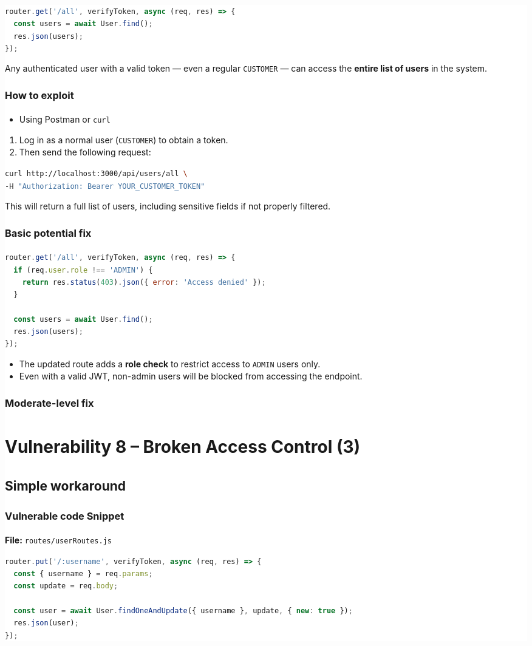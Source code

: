 ```js
router.get('/all', verifyToken, async (req, res) => {
  const users = await User.find();
  res.json(users);
});
```

Any authenticated user with a valid token — even a regular `CUSTOMER` — can access the **entire list of users** in the system.

### How to exploit

- Using Postman or `curl`

1. Log in as a normal user (`CUSTOMER`) to obtain a token.
2. Then send the following request:

```sh
curl http://localhost:3000/api/users/all \ 
-H "Authorization: Bearer YOUR_CUSTOMER_TOKEN"
```

This will return a full list of users, including sensitive fields if not properly filtered.

### Basic potential fix

```js
router.get('/all', verifyToken, async (req, res) => {
  if (req.user.role !== 'ADMIN') {
    return res.status(403).json({ error: 'Access denied' });
  }

  const users = await User.find();
  res.json(users);
});

```

- The updated route adds a **role check** to restrict access to `ADMIN` users only.  
- Even with a valid JWT, non-admin users will be blocked from accessing the endpoint.
### Moderate-level fix



# Vulnerability 8 – Broken Access Control (3)

## Simple workaround

### Vulnerable code Snippet

**File:** `routes/userRoutes.js`

```js
router.put('/:username', verifyToken, async (req, res) => {
  const { username } = req.params;
  const update = req.body;

  const user = await User.findOneAndUpdate({ username }, update, { new: true });
  res.json(user);
});

```
